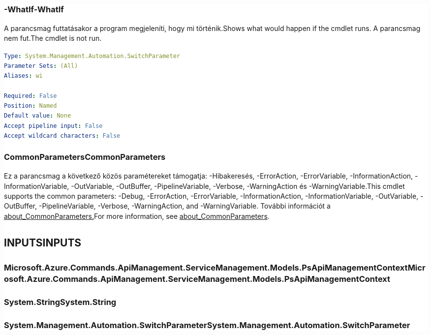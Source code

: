 ### <span data-ttu-id="9b0ad-143">-WhatIf</span><span class="sxs-lookup"><span data-stu-id="9b0ad-143">-WhatIf</span></span>
<span data-ttu-id="9b0ad-144">A parancsmag futtatásakor a program megjeleníti, hogy mi történik.</span><span class="sxs-lookup"><span data-stu-id="9b0ad-144">Shows what would happen if the cmdlet runs.</span></span> <span data-ttu-id="9b0ad-145">A parancsmag nem fut.</span><span class="sxs-lookup"><span data-stu-id="9b0ad-145">The cmdlet is not run.</span></span>

```yaml
Type: System.Management.Automation.SwitchParameter
Parameter Sets: (All)
Aliases: wi

Required: False
Position: Named
Default value: None
Accept pipeline input: False
Accept wildcard characters: False
```

### <span data-ttu-id="9b0ad-146">CommonParameters</span><span class="sxs-lookup"><span data-stu-id="9b0ad-146">CommonParameters</span></span>
<span data-ttu-id="9b0ad-147">Ez a parancsmag a következő közös paramétereket támogatja: -Hibakeresés, -ErrorAction, -ErrorVariable, -InformationAction, -InformationVariable, -OutVariable, -OutBuffer, -PipelineVariable, -Verbose, -WarningAction és -WarningVariable.</span><span class="sxs-lookup"><span data-stu-id="9b0ad-147">This cmdlet supports the common parameters: -Debug, -ErrorAction, -ErrorVariable, -InformationAction, -InformationVariable, -OutVariable, -OutBuffer, -PipelineVariable, -Verbose, -WarningAction, and -WarningVariable.</span></span> <span data-ttu-id="9b0ad-148">További információt a [about_CommonParameters.](http://go.microsoft.com/fwlink/?LinkID=113216)</span><span class="sxs-lookup"><span data-stu-id="9b0ad-148">For more information, see [about_CommonParameters](http://go.microsoft.com/fwlink/?LinkID=113216).</span></span>

## <span data-ttu-id="9b0ad-149">INPUTS</span><span class="sxs-lookup"><span data-stu-id="9b0ad-149">INPUTS</span></span>

### <span data-ttu-id="9b0ad-150">Microsoft.Azure.Commands.ApiManagement.ServiceManagement.Models.PsApiManagementContext</span><span class="sxs-lookup"><span data-stu-id="9b0ad-150">Microsoft.Azure.Commands.ApiManagement.ServiceManagement.Models.PsApiManagementContext</span></span>

### <span data-ttu-id="9b0ad-151">System.String</span><span class="sxs-lookup"><span data-stu-id="9b0ad-151">System.String</span></span>

### <span data-ttu-id="9b0ad-152">System.Management.Automation.SwitchParameter</span><span class="sxs-lookup"><span data-stu-id="9b0ad-152">System.Management.Automation.SwitchParameter</span></span>
